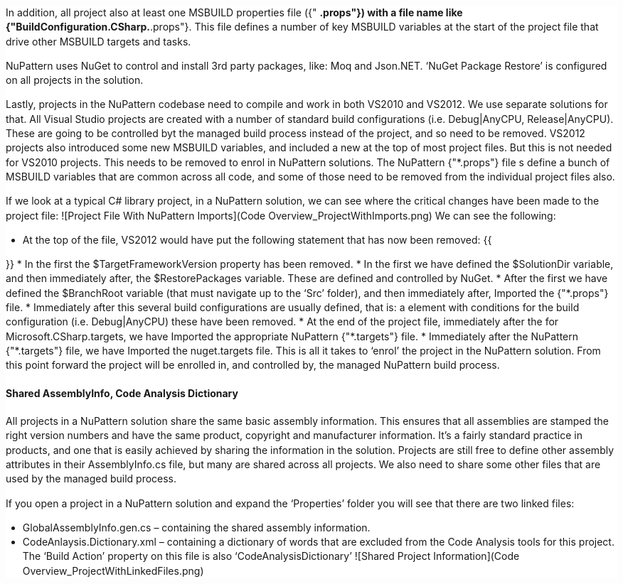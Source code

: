 In addition, all project also <Import> at least one MSBUILD properties file ({" **.props"}) with a file name like {"BuildConfiguration.CSharp.**.props"}. This file defines a number of key MSBUILD variables at the start of the project file that drive other MSBUILD targets and tasks.

NuPattern uses NuGet to control and install 3rd party packages, like: Moq and Json.NET. ‘NuGet Package Restore’ is configured on all projects in the solution.

Lastly, projects in the NuPattern codebase need to compile and work in both VS2010 and VS2012. We use separate solutions for that. 
All Visual Studio projects are created with a number of standard build configurations (i.e. Debug|AnyCPU, Release|AnyCPU). These are going to be controlled byt the managed build process instead of the project, and so need to be removed. 
VS2012 projects also introduced some new MSBUILD variables, and included a new <Import> at the top of most project files. But this is not needed for VS2010 projects. This needs to be removed to enrol in NuPattern solutions. The NuPattern {"*.props"} file s define a bunch of MSBUILD variables that are common across all code, and some of those need to be removed from the individual project files also.

If we look at a typical C# library project, in a NuPattern solution, we can see where the critical changes have been made to the project file:
![Project File With NuPattern Imports](Code Overview_ProjectWithImports.png)
We can see the following:
* At the top of the file, VS2012 would have put the following <Import> statement that has now been removed:
{{
<Import Project="$(MSBuildExtensionsPath)\$(MSBuildToolsVersion)\Microsoft.Common.props" Condition="Exists('$(MSBuildExtensionsPath)\$(MSBuildToolsVersion)\Microsoft.Common.props')" />
}}
* In the first <PropertyGroup> the $TargetFrameworkVersion property has been removed.
* In the first <PropertyGroup> we have defined the $SolutionDir variable, and then immediately after, the $RestorePackages variable. These are defined and controlled by NuGet.
* After the first <PropertyGroup> we have defined the $BranchRoot variable (that must navigate up to the ‘Src’ folder), and then immediately after, Imported the {"*.props"} file.
* Immediately after this several build configurations are usually defined, that is: a <PropertyGroup> element with conditions for the build configuration (i.e. Debug|AnyCPU) these have been removed.
* At the end of the project file, immediately after the <Import> for Microsoft.CSharp.targets, we have Imported the appropriate NuPattern {"*.targets"} file.
* Immediately after the NuPattern {"*.targets"} file, we have Imported the nuget.targets file.
This is all it takes to ‘enrol’ the project in the NuPattern solution. From this point forward the project will be enrolled in, and controlled by, the managed NuPattern build process.

#### Shared AssemblyInfo, Code Analysis Dictionary
All projects in a NuPattern solution share the same basic assembly information. This ensures that all assemblies are stamped the right version numbers and have the same product, copyright and manufacturer information. It’s a fairly standard practice in products, and one that is easily achieved by sharing the information in the solution. Projects are still free to define other assembly attributes in their AssemblyInfo.cs file, but many are shared across all projects.
We also need to share some other files that are used by the managed build process.

If you open a project in a NuPattern solution and expand the ‘Properties’ folder you will see that there are two linked files:
* GlobalAssemblyInfo.gen.cs – containing the shared assembly information.
* CodeAnlaysis.Dictionary.xml – containing a dictionary of words that are excluded from the Code Analysis tools for this project. The ‘Build Action’ property on this file is also ‘CodeAnalysisDictionary’
![Shared Project Information](Code Overview_ProjectWithLinkedFiles.png)
